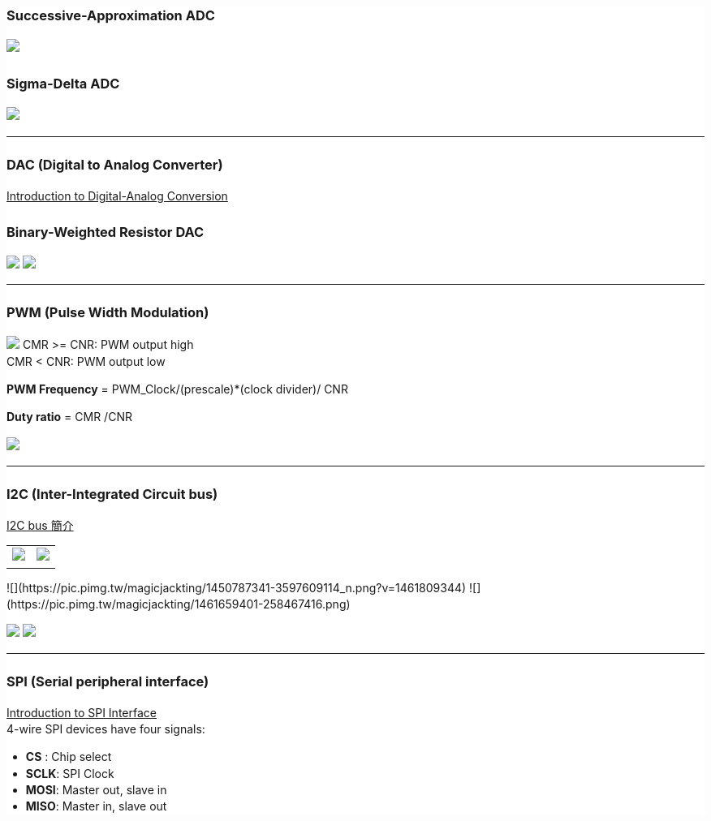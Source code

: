 ### Successive-Approximation ADC
![](https://github.com/rkuo2000/MCU-course/blob/main/images/SA_ADC_block_diagram.png?raw=true)

### Sigma-Delta ADC
![](https://github.com/rkuo2000/MCU-course/blob/main/images/Sigma-Delta_ADC_block_diagram.png?raw=true)

---
### DAC (Digital to Analog Converter)
[Introduction to Digital-Analog Conversion](https://www.allaboutcircuits.com/textbook/digital/chpt-13/digital-analog-conversion/)

### Binary-Weighted Resistor DAC
![](https://www.allaboutcircuits.com/uploads/articles/inverting-summing-circuit-diagram.jpg)
![](https://www.allaboutcircuits.com/uploads/articles/6-bit-binary-weighted-DAC.jpg)

---
### PWM (Pulse Width Modulation)
![](https://github.com/rkuo2000/MCU-course/blob/main/images/PWM_functional_diagram.png?raw=true)
CMR >= CNR: PWM output high <br>
CMR <  CNR: PWM output low <br>

**PWM Frequency** = PWM_Clock/(prescale)*(clock divider)/ CNR <br>

**Duty ratio** = CMR /CNR<br>

![](https://microcontrollerslab.com/wp-content/uploads/2019/04/Servo-motor-pinout-esp32.png)

--- 
### I2C (Inter-Integrated Circuit bus)
[I2C bus 簡介 ](https://magicjackting.pixnet.net/blog/post/173061691-i2c-bus-%E7%B0%A1%E4%BB%8B-(inter-integrated-circuit-bus)-)
<table>
<tr>
<td><img src="https://pic.pimg.tw/magicjackting/1447382351-2909185260.png"></td>
<td><img src="https://pic.pimg.tw/magicjackting/1447739085-239160220.png"></td>
</tr>
</table>
![](https://pic.pimg.tw/magicjackting/1450787341-3597609114_n.png?v=1461809344)
![](https://pic.pimg.tw/magicjackting/1461659401-258467416.png)

![](https://github.com/rkuo2000/EdgeAI-course/blob/main/images/Example_BMP085.jpg?raw=true)
![](https://github.com/rkuo2000/EdgeAI-course/blob/main/images/Example_BMP280.jpg?raw=true)

---
### SPI (Serial peripheral interface)
[Introduction to SPI Interface](https://www.analog.com/en/analog-dialogue/articles/introduction-to-spi-interface.html)<br>
4-wire SPI devices have four signals:<br>
* **CS**  : Chip select
* **SCLK**: SPI Clock
* **MOSI**: Master out, slave in
* **MISO**: Master in, slave out
